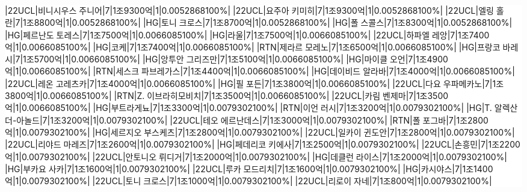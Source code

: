 |22UCL|비니시우스 주니어|7|1조9300억|1|0.0052868100%|
|22UCL|요주아 키미히|7|1조9300억|1|0.0052868100%|
|22UCL|엘링 홀란|7|1조8800억|1|0.0052868100%|
|HG|토니 크로스|7|1조8700억|1|0.0052868100%|
|HG|폴 스콜스|7|1조8300억|1|0.0052868100%|
|HG|페르난도 토레스|7|1조7500억|1|0.0066085100%|
|HG|라울|7|1조7500억|1|0.0066085100%|
|22UCL|하파엘 레앙|7|1조7400억|1|0.0066085100%|
|HG|코케|7|1조7400억|1|0.0066085100%|
|RTN|제라르 모레노|7|1조6500억|1|0.0066085100%|
|HG|프랑코 바레시|7|1조5700억|1|0.0066085100%|
|HG|앙투안 그리즈만|7|1조5100억|1|0.0066085100%|
|HG|마이클 오언|7|1조4900억|1|0.0066085100%|
|RTN|세스크 파브레가스|7|1조4400억|1|0.0066085100%|
|HG|데이비드 알라바|7|1조4000억|1|0.0066085100%|
|22UCL|레온 고레츠카|7|1조4000억|1|0.0066085100%|
|HG|필 포든|7|1조3800억|1|0.0066085100%|
|22UCL|다요 우파메카노|7|1조3800억|1|0.0066085100%|
|RTN|Z. 이브라히모비치|7|1조3500억|1|0.0066085100%|
|22UCL|카림 벤제마|7|1조3500억|1|0.0066085100%|
|HG|부트라게뇨|7|1조3300억|1|0.0079302100%|
|RTN|이언 러시|7|1조3200억|1|0.0079302100%|
|HG|T. 알렉산더-아놀드|7|1조3200억|1|0.0079302100%|
|22UCL|테오 에르난데스|7|1조3000억|1|0.0079302100%|
|RTN|폴 포그바|7|1조2800억|1|0.0079302100%|
|HG|세르지오 부스케츠|7|1조2800억|1|0.0079302100%|
|22UCL|일카이 귄도안|7|1조2800억|1|0.0079302100%|
|22UCL|리야드 마레즈|7|1조2600억|1|0.0079302100%|
|HG|페데리코 키에사|7|1조2500억|1|0.0079302100%|
|22UCL|손흥민|7|1조2200억|1|0.0079302100%|
|22UCL|안토니오 뤼디거|7|1조2000억|1|0.0079302100%|
|HG|데클런 라이스|7|1조2000억|1|0.0079302100%|
|HG|부카요 사카|7|1조1600억|1|0.0079302100%|
|22UCL|루카 모드리치|7|1조1600억|1|0.0079302100%|
|HG|카시야스|7|1조1400억|1|0.0079302100%|
|22UCL|토니 크로스|7|1조1000억|1|0.0079302100%|
|22UCL|리로이 자네|7|1조800억|1|0.0079302100%|